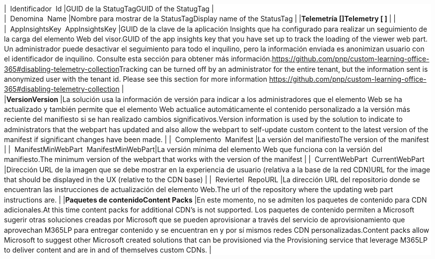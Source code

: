 |<span data-ttu-id="9c2f2-183">&nbsp;&nbsp;Identificador</span><span class="sxs-lookup"><span data-stu-id="9c2f2-183">&nbsp;&nbsp;Id</span></span>                |<span data-ttu-id="9c2f2-184">GUID de la StatugTag</span><span class="sxs-lookup"><span data-stu-id="9c2f2-184">GUID of the StatugTag</span></span>                                                                      |  
|<span data-ttu-id="9c2f2-185">&nbsp;&nbsp;Denomina</span><span class="sxs-lookup"><span data-stu-id="9c2f2-185">&nbsp;&nbsp;Name</span></span>              |<span data-ttu-id="9c2f2-186">Nombre para mostrar de la StatusTag</span><span class="sxs-lookup"><span data-stu-id="9c2f2-186">Display name of the StatusTag</span></span>                                                              | 
|<span data-ttu-id="9c2f2-187">**Telemetría []**</span><span class="sxs-lookup"><span data-stu-id="9c2f2-187">**Telemetry  [ ]**</span></span>            |                                                                                           |  
|<span data-ttu-id="9c2f2-188">&nbsp;&nbsp;AppInsightsKey</span><span class="sxs-lookup"><span data-stu-id="9c2f2-188">&nbsp;&nbsp;AppInsightsKey</span></span>    |<span data-ttu-id="9c2f2-189">GUID de la clave de la aplicación Insights que ha configurado para realizar un seguimiento de la carga del elemento Web del visor.</span><span class="sxs-lookup"><span data-stu-id="9c2f2-189">GUID of the app insights key that you have set up to track the loading of the viewer web part.</span></span> <span data-ttu-id="9c2f2-190">Un administrador puede desactivar el seguimiento para todo el inquilino, pero la información enviada es anonimizan usuario con el identificador de inquilino. Consulte esta sección para obtener más información.https://github.com/pnp/custom-learning-office-365#disabling-telemetry-collection</span><span class="sxs-lookup"><span data-stu-id="9c2f2-190">Tracking can be turned off by an administrator for the entire tenant, but the information sent is anonymized user with the tenant id. Please see this section for more information https://github.com/pnp/custom-learning-office-365#disabling-telemetry-collection</span></span>               |  
|<span data-ttu-id="9c2f2-191">**Version**</span><span class="sxs-lookup"><span data-stu-id="9c2f2-191">**Version**</span></span>                   |<span data-ttu-id="9c2f2-192">La solución usa la información de versión para indicar a los administradores que el elemento Web se ha actualizado y también permite que el elemento Web actualice automáticamente el contenido personalizado a la versión más reciente del manifiesto si se han realizado cambios significativos.</span><span class="sxs-lookup"><span data-stu-id="9c2f2-192">Version information is used by the solution to indicate to administrators that the webpart has updated and also allow the webpart to self-update custom content to the latest version of the manifest if significant changes have been made.</span></span>         | 
|<span data-ttu-id="9c2f2-193">&nbsp;&nbsp;Complemento</span><span class="sxs-lookup"><span data-stu-id="9c2f2-193">&nbsp;&nbsp;Manifest</span></span>          |<span data-ttu-id="9c2f2-194">La versión del manifiesto</span><span class="sxs-lookup"><span data-stu-id="9c2f2-194">The version of the manifest</span></span>                                               |
|<span data-ttu-id="9c2f2-195">&nbsp;&nbsp;ManifestMinWebPart</span><span class="sxs-lookup"><span data-stu-id="9c2f2-195">&nbsp;&nbsp;ManifestMinWebPart</span></span>|<span data-ttu-id="9c2f2-196">La versión mínima del elemento Web que funciona con la versión del manifiesto.</span><span class="sxs-lookup"><span data-stu-id="9c2f2-196">The minimum version of the webpart that works with the version of the manifest</span></span>             |
|<span data-ttu-id="9c2f2-197">&nbsp;&nbsp;CurrentWebPart</span><span class="sxs-lookup"><span data-stu-id="9c2f2-197">&nbsp;&nbsp;CurrentWebPart</span></span>    |<span data-ttu-id="9c2f2-198">Dirección URL de la imagen que se debe mostrar en la experiencia de usuario (relativa a la base de la red CDN)</span><span class="sxs-lookup"><span data-stu-id="9c2f2-198">URL for the image that should be displayed in the UX (relative to the CDN base)</span></span>            |
|<span data-ttu-id="9c2f2-199">&nbsp;&nbsp;Reviertel</span><span class="sxs-lookup"><span data-stu-id="9c2f2-199">&nbsp;&nbsp;RepoURL</span></span>           |<span data-ttu-id="9c2f2-200">La dirección URL del repositorio donde se encuentran las instrucciones de actualización del elemento Web.</span><span class="sxs-lookup"><span data-stu-id="9c2f2-200">The url of the repository where the updating web part instructions are.</span></span>                    |
|<span data-ttu-id="9c2f2-201">**Paquetes de contenido**</span><span class="sxs-lookup"><span data-stu-id="9c2f2-201">**Content Packs**</span></span>             |<span data-ttu-id="9c2f2-202">En este momento, no se admiten los paquetes de contenido para CDN adicionales.</span><span class="sxs-lookup"><span data-stu-id="9c2f2-202">At this time content packs for additional CDN’s is not supported.</span></span> <span data-ttu-id="9c2f2-203">Los paquetes de contenido permiten a Microsoft sugerir otras soluciones creadas por Microsoft que se pueden aprovisionar a través del servicio de aprovisionamiento que aprovechan M365LP para entregar contenido y se encuentran en y por sí mismos redes CDN personalizadas.</span><span class="sxs-lookup"><span data-stu-id="9c2f2-203">Content packs allow Microsoft to suggest other Microsoft created solutions that can be provisioned via the Provisioning service that leverage M365LP to deliver content and are in and of themselves custom CDNs.</span></span>       | 